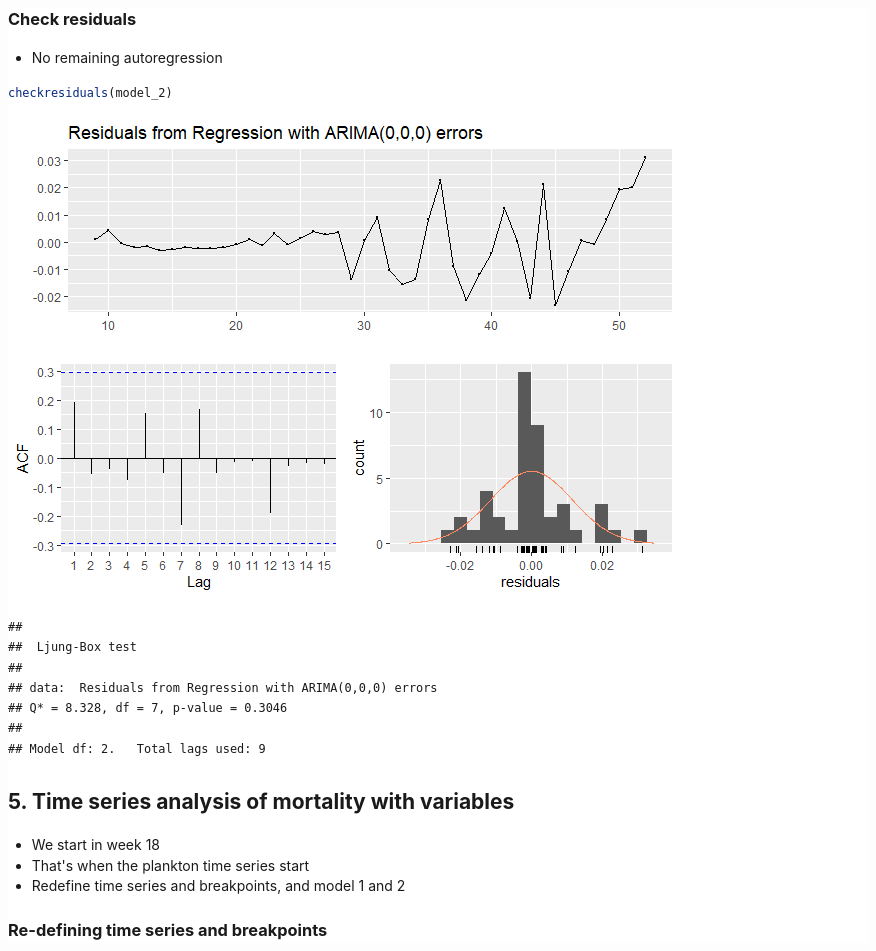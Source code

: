 
### Check residuals   
* No remaining autoregression  

```r
checkresiduals(model_2)
```

![](01_Hylsfjorden_2021_files/figure-html/unnamed-chunk-18-1.png)

```
## 
## 	Ljung-Box test
## 
## data:  Residuals from Regression with ARIMA(0,0,0) errors
## Q* = 8.328, df = 7, p-value = 0.3046
## 
## Model df: 2.   Total lags used: 9
```

## 5. Time series analysis of mortality with variables    

* We start in week 18    
* That's when the plankton time series start   
* Redefine time series and breakpoints, and model 1 and 2  

### Re-defining time series and breakpoints   
